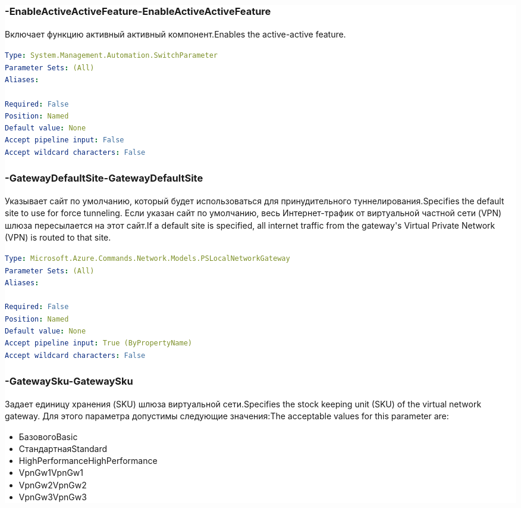 ### <span data-ttu-id="3eb8a-121">-EnableActiveActiveFeature</span><span class="sxs-lookup"><span data-stu-id="3eb8a-121">-EnableActiveActiveFeature</span></span>
<span data-ttu-id="3eb8a-122">Включает функцию активный активный компонент.</span><span class="sxs-lookup"><span data-stu-id="3eb8a-122">Enables the active-active feature.</span></span>

```yaml
Type: System.Management.Automation.SwitchParameter
Parameter Sets: (All)
Aliases: 

Required: False
Position: Named
Default value: None
Accept pipeline input: False
Accept wildcard characters: False
```

### <span data-ttu-id="3eb8a-123">-GatewayDefaultSite</span><span class="sxs-lookup"><span data-stu-id="3eb8a-123">-GatewayDefaultSite</span></span>
<span data-ttu-id="3eb8a-124">Указывает сайт по умолчанию, который будет использоваться для принудительного туннелирования.</span><span class="sxs-lookup"><span data-stu-id="3eb8a-124">Specifies the default site to use for force tunneling.</span></span>
<span data-ttu-id="3eb8a-125">Если указан сайт по умолчанию, весь Интернет-трафик от виртуальной частной сети (VPN) шлюза пересылается на этот сайт.</span><span class="sxs-lookup"><span data-stu-id="3eb8a-125">If a default site is specified, all internet traffic from the gateway's Virtual Private Network (VPN) is routed to that site.</span></span>

```yaml
Type: Microsoft.Azure.Commands.Network.Models.PSLocalNetworkGateway
Parameter Sets: (All)
Aliases: 

Required: False
Position: Named
Default value: None
Accept pipeline input: True (ByPropertyName)
Accept wildcard characters: False
```

### <span data-ttu-id="3eb8a-126">-GatewaySku</span><span class="sxs-lookup"><span data-stu-id="3eb8a-126">-GatewaySku</span></span>
<span data-ttu-id="3eb8a-127">Задает единицу хранения (SKU) шлюза виртуальной сети.</span><span class="sxs-lookup"><span data-stu-id="3eb8a-127">Specifies the stock keeping unit (SKU) of the virtual network gateway.</span></span>
<span data-ttu-id="3eb8a-128">Для этого параметра допустимы следующие значения:</span><span class="sxs-lookup"><span data-stu-id="3eb8a-128">The acceptable values for this parameter are:</span></span>

- <span data-ttu-id="3eb8a-129">Базового</span><span class="sxs-lookup"><span data-stu-id="3eb8a-129">Basic</span></span>
- <span data-ttu-id="3eb8a-130">Стандартная</span><span class="sxs-lookup"><span data-stu-id="3eb8a-130">Standard</span></span>
- <span data-ttu-id="3eb8a-131">HighPerformance</span><span class="sxs-lookup"><span data-stu-id="3eb8a-131">HighPerformance</span></span>
- <span data-ttu-id="3eb8a-132">VpnGw1</span><span class="sxs-lookup"><span data-stu-id="3eb8a-132">VpnGw1</span></span>
- <span data-ttu-id="3eb8a-133">VpnGw2</span><span class="sxs-lookup"><span data-stu-id="3eb8a-133">VpnGw2</span></span>
- <span data-ttu-id="3eb8a-134">VpnGw3</span><span class="sxs-lookup"><span data-stu-id="3eb8a-134">VpnGw3</span></span>
